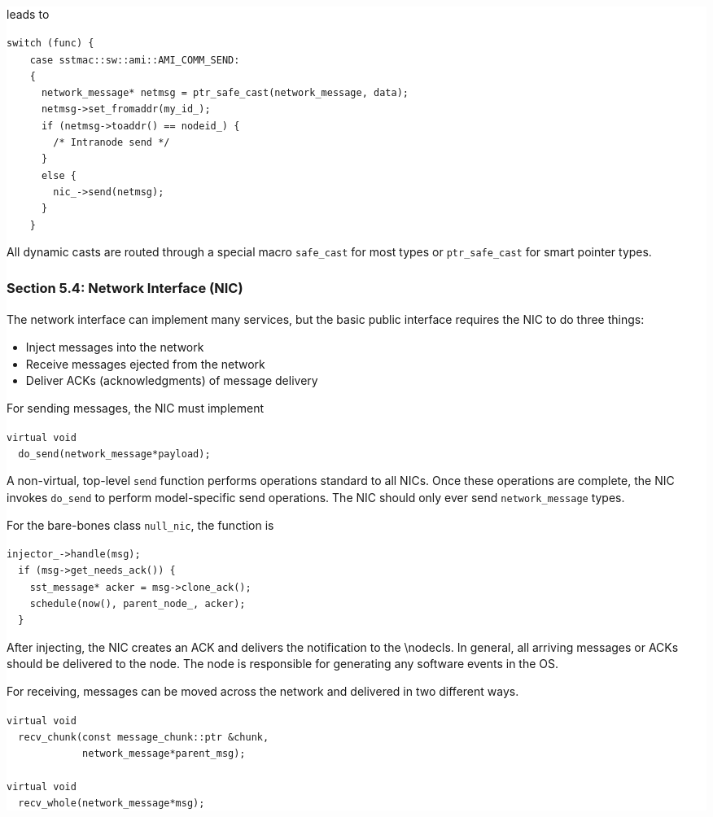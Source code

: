 leads to

````
switch (func) {
    case sstmac::sw::ami::AMI_COMM_SEND: 
    {
      network_message* netmsg = ptr_safe_cast(network_message, data);
      netmsg->set_fromaddr(my_id_);
      if (netmsg->toaddr() == nodeid_) {
      	/* Intranode send */
      }
      else {
        nic_->send(netmsg);
      }
    }
````
All dynamic casts are routed through a special macro `safe_cast` for most types or `ptr_safe_cast` for smart pointer types.

### Section 5.4: Network Interface (NIC)<a name="sec:nic"></a>

The network interface can implement many services, but the basic public interface requires the NIC to do three things:

-   Inject messages into the network
-   Receive messages ejected from the network
-   Deliver ACKs (acknowledgments) of message delivery

For sending messages, the NIC must implement

````
virtual void
  do_send(network_message*payload);
````
A non-virtual, top-level `send` function performs operations standard to all NICs.
Once these operations are complete, the NIC invokes `do_send` to perform model-specific send operations.
The NIC should only ever send `network_message` types.

For the bare-bones class `null_nic`, the function is

````
injector_->handle(msg);
  if (msg->get_needs_ack()) {
    sst_message* acker = msg->clone_ack();
    schedule(now(), parent_node_, acker);
  }
````
After injecting, the NIC creates an ACK and delivers the notification to the \nodecls.
In general, all arriving messages or ACKs should be delivered to the node.
The node is responsible for generating any software events in the OS.

For receiving, messages can be moved across the network and delivered in two different ways.

````
virtual void
  recv_chunk(const message_chunk::ptr &chunk,
             network_message*parent_msg);

virtual void
  recv_whole(network_message*msg);
````
